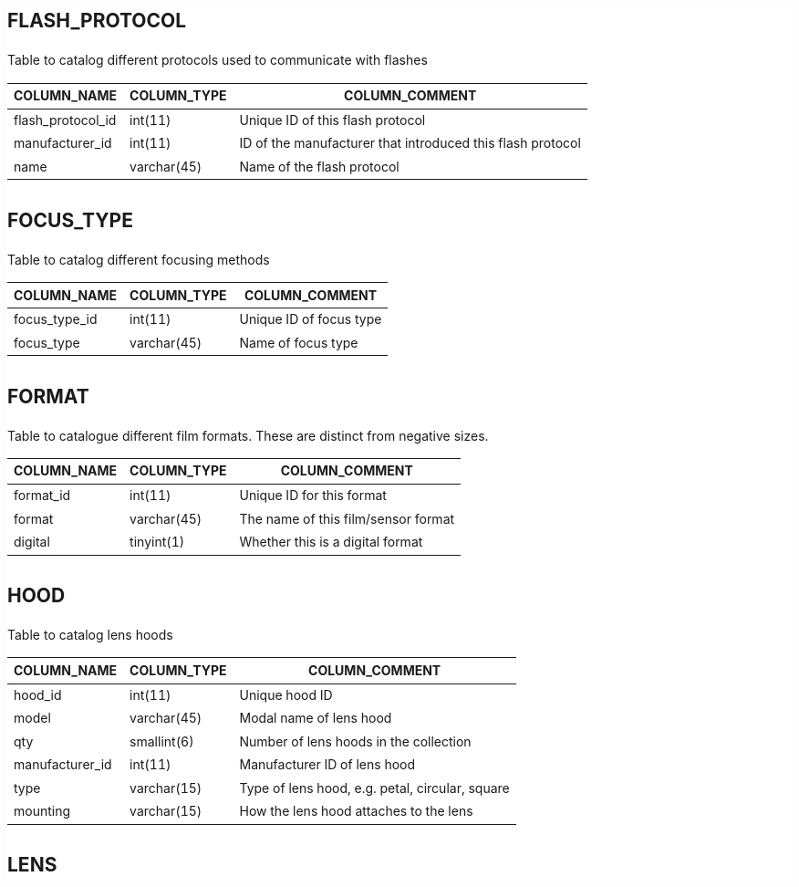 ## FLASH_PROTOCOL

Table to catalog different protocols used to communicate with flashes

| COLUMN_NAME       | COLUMN_TYPE | COLUMN_COMMENT                                             |
|-------------------|-------------|------------------------------------------------------------|
| flash_protocol_id | int(11)     | Unique ID of this flash protocol                           |
| manufacturer_id   | int(11)     | ID of the manufacturer that introduced this flash protocol |
| name              | varchar(45) | Name of the flash protocol                                 |

## FOCUS_TYPE

Table to catalog different focusing methods

| COLUMN_NAME   | COLUMN_TYPE | COLUMN_COMMENT          |
|---------------|-------------|-------------------------|
| focus_type_id | int(11)     | Unique ID of focus type |
| focus_type    | varchar(45) | Name of focus type      |

## FORMAT

Table to catalogue different film formats. These are distinct from negative sizes.

| COLUMN_NAME | COLUMN_TYPE | COLUMN_COMMENT                      |
|-------------|-------------|-------------------------------------|
| format_id   | int(11)     | Unique ID for this format           |
| format      | varchar(45) | The name of this film/sensor format |
| digital     | tinyint(1)  | Whether this is a digital format    |

## HOOD

Table to catalog lens hoods

| COLUMN_NAME     | COLUMN_TYPE | COLUMN_COMMENT                                  |
|-----------------|-------------|-------------------------------------------------|
| hood_id         | int(11)     | Unique hood ID                                  |
| model           | varchar(45) | Modal name of lens hood                         |
| qty             | smallint(6) | Number of lens hoods in the collection          |
| manufacturer_id | int(11)     | Manufacturer ID of lens hood                    |
| type            | varchar(15) | Type of lens hood, e.g. petal, circular, square |
| mounting        | varchar(15) | How the lens hood attaches to the lens          |

## LENS
